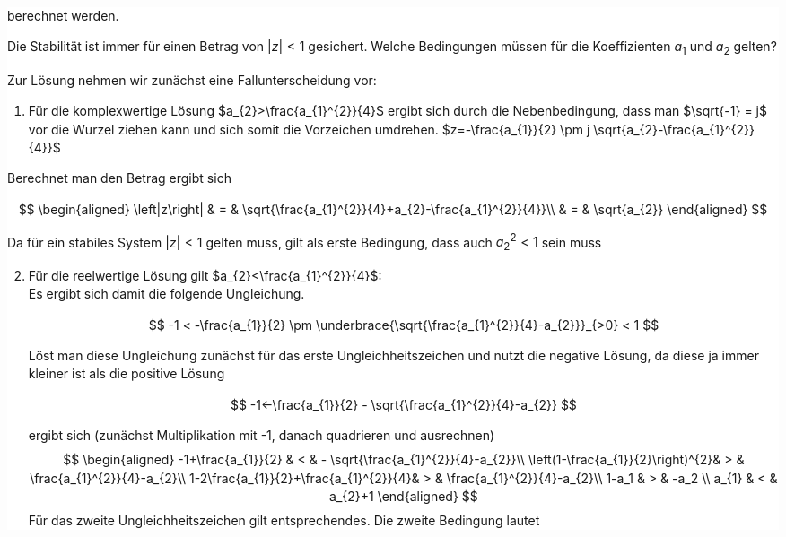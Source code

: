 berechnet werden.

Die Stabilität ist immer für einen Betrag von $\left|z\right|<1$
gesichert. Welche Bedingungen müssen für die Koeffizienten $a_1$ und
$a_2$ gelten?

Zur Lösung nehmen wir zunächst eine Fallunterscheidung vor:

1.   Für die komplexwertige Lösung $a_{2}>\frac{a_{1}^{2}}{4}$ ergibt
    sich durch die Nebenbedingung, dass man $\sqrt{-1} = j$ vor die
    Wurzel ziehen kann und sich somit die Vorzeichen umdrehen.
    $z=-\frac{a_{1}}{2} \pm j \sqrt{a_{2}-\frac{a_{1}^{2}}{4}}$
    
Berechnet man den Betrag ergibt sich 
    
$$
    \begin{aligned}
        \left|z\right| & = & \sqrt{\frac{a_{1}^{2}}{4}+a_{2}-\frac{a_{1}^{2}}{4}}\\
        & = & \sqrt{a_{2}}
        \end{aligned}
$$ 
    
Da für ein stabiles System $\left|z\right|<1$
    gelten muss, gilt als erste Bedingung, dass auch $a^2_{2}<1$ sein
    muss

2.  Für die reelwertige Lösung gilt $a_{2}<\frac{a_{1}^{2}}{4}$:\
    Es ergibt sich damit die folgende Ungleichung.
    
    $$
    -1 < -\frac{a_{1}}{2} \pm \underbrace{\sqrt{\frac{a_{1}^{2}}{4}-a_{2}}}_{>0} < 1
    $$
    
    Löst man diese Ungleichung zunächst für das erste
    Ungleichheitszeichen und nutzt die negative Lösung, da diese ja
    immer kleiner ist als die positive Lösung
    
    $$
    -1<-\frac{a_{1}}{2} - \sqrt{\frac{a_{1}^{2}}{4}-a_{2}}
    $$ 
    
    ergibt
    sich (zunächst Multiplikation mit -1, danach quadrieren und
    ausrechnen) 
    $$
    \begin{aligned}
            -1+\frac{a_{1}}{2} & < & - \sqrt{\frac{a_{1}^{2}}{4}-a_{2}}\\
            \left(1-\frac{a_{1}}{2}\right)^{2}& > & \frac{a_{1}^{2}}{4}-a_{2}\\
            1-2\frac{a_{1}}{2}+\frac{a_{1}^{2}}{4}& > & \frac{a_{1}^{2}}{4}-a_{2}\\
            1-a_1 &  >  & -a_2 \\
            a_{1} & <  & a_{2}+1
        \end{aligned}
    $$ 
    Für das zweite Ungleichheitszeichen gilt
    entsprechendes. Die zweite Bedingung lautet
    